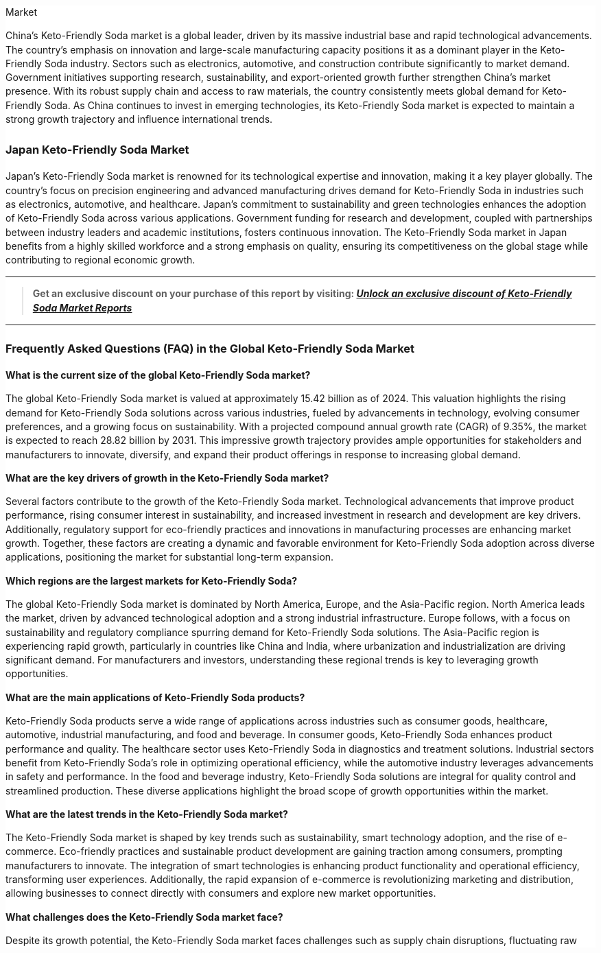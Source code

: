 Market</h3><p>China&rsquo;s Keto-Friendly Soda market is a global leader, driven by its massive industrial base and rapid technological advancements. The country&rsquo;s emphasis on innovation and large-scale manufacturing capacity positions it as a dominant player in the Keto-Friendly Soda industry. Sectors such as electronics, automotive, and construction contribute significantly to market demand. Government initiatives supporting research, sustainability, and export-oriented growth further strengthen China&rsquo;s market presence. With its robust supply chain and access to raw materials, the country consistently meets global demand for Keto-Friendly Soda. As China continues to invest in emerging technologies, its Keto-Friendly Soda market is expected to maintain a strong growth trajectory and influence international trends.</p><h3>Japan Keto-Friendly Soda Market</h3><p>Japan&rsquo;s Keto-Friendly Soda market is renowned for its technological expertise and innovation, making it a key player globally. The country&rsquo;s focus on precision engineering and advanced manufacturing drives demand for Keto-Friendly Soda in industries such as electronics, automotive, and healthcare. Japan&rsquo;s commitment to sustainability and green technologies enhances the adoption of Keto-Friendly Soda across various applications. Government funding for research and development, coupled with partnerships between industry leaders and academic institutions, fosters continuous innovation. The Keto-Friendly Soda market in Japan benefits from a highly skilled workforce and a strong emphasis on quality, ensuring its competitiveness on the global stage while contributing to regional economic growth.</p><hr /><blockquote><p><strong>Get an exclusive discount on your purchase of this report by visiting: <em><a href="://marketresearchpulse.com/ask-for-discount/28747?utm_source=Github&amp;utm_medium=020">Unlock an exclusive discount of Keto-Friendly Soda Market Reports</a></em>&nbsp;</strong></p></blockquote><hr /><h3>Frequently Asked Questions (FAQ) in the Global Keto-Friendly Soda Market</h3><p><strong>What is the current size of the global Keto-Friendly Soda market?</strong></p><p>The global Keto-Friendly Soda market is valued at approximately 15.42 billion as of 2024. This valuation highlights the rising demand for Keto-Friendly Soda solutions across various industries, fueled by advancements in technology, evolving consumer preferences, and a growing focus on sustainability. With a projected compound annual growth rate (CAGR) of 9.35%, the market is expected to reach 28.82 billion by 2031. This impressive growth trajectory provides ample opportunities for stakeholders and manufacturers to innovate, diversify, and expand their product offerings in response to increasing global demand.</p><p><strong>What are the key drivers of growth in the Keto-Friendly Soda market?</strong></p><p>Several factors contribute to the growth of the Keto-Friendly Soda market. Technological advancements that improve product performance, rising consumer interest in sustainability, and increased investment in research and development are key drivers. Additionally, regulatory support for eco-friendly practices and innovations in manufacturing processes are enhancing market growth. Together, these factors are creating a dynamic and favorable environment for Keto-Friendly Soda adoption across diverse applications, positioning the market for substantial long-term expansion.</p><p><strong>Which regions are the largest markets for Keto-Friendly Soda?</strong></p><p>The global Keto-Friendly Soda market is dominated by North America, Europe, and the Asia-Pacific region. North America leads the market, driven by advanced technological adoption and a strong industrial infrastructure. Europe follows, with a focus on sustainability and regulatory compliance spurring demand for Keto-Friendly Soda solutions. The Asia-Pacific region is experiencing rapid growth, particularly in countries like China and India, where urbanization and industrialization are driving significant demand. For manufacturers and investors, understanding these regional trends is key to leveraging growth opportunities.</p><p><strong>What are the main applications of Keto-Friendly Soda products?</strong></p><p>Keto-Friendly Soda products serve a wide range of applications across industries such as consumer goods, healthcare, automotive, industrial manufacturing, and food and beverage. In consumer goods, Keto-Friendly Soda enhances product performance and quality. The healthcare sector uses Keto-Friendly Soda in diagnostics and treatment solutions. Industrial sectors benefit from Keto-Friendly Soda&rsquo;s role in optimizing operational efficiency, while the automotive industry leverages advancements in safety and performance. In the food and beverage industry, Keto-Friendly Soda solutions are integral for quality control and streamlined production. These diverse applications highlight the broad scope of growth opportunities within the market.</p><p><strong>What are the latest trends in the Keto-Friendly Soda market?</strong></p><p>The Keto-Friendly Soda market is shaped by key trends such as sustainability, smart technology adoption, and the rise of e-commerce. Eco-friendly practices and sustainable product development are gaining traction among consumers, prompting manufacturers to innovate. The integration of smart technologies is enhancing product functionality and operational efficiency, transforming user experiences. Additionally, the rapid expansion of e-commerce is revolutionizing marketing and distribution, allowing businesses to connect directly with consumers and explore new market opportunities.</p><p><strong>What challenges does the Keto-Friendly Soda market face?</strong></p><p>Despite its growth potential, the Keto-Friendly Soda market faces challenges such as supply chain disruptions, fluctuating raw